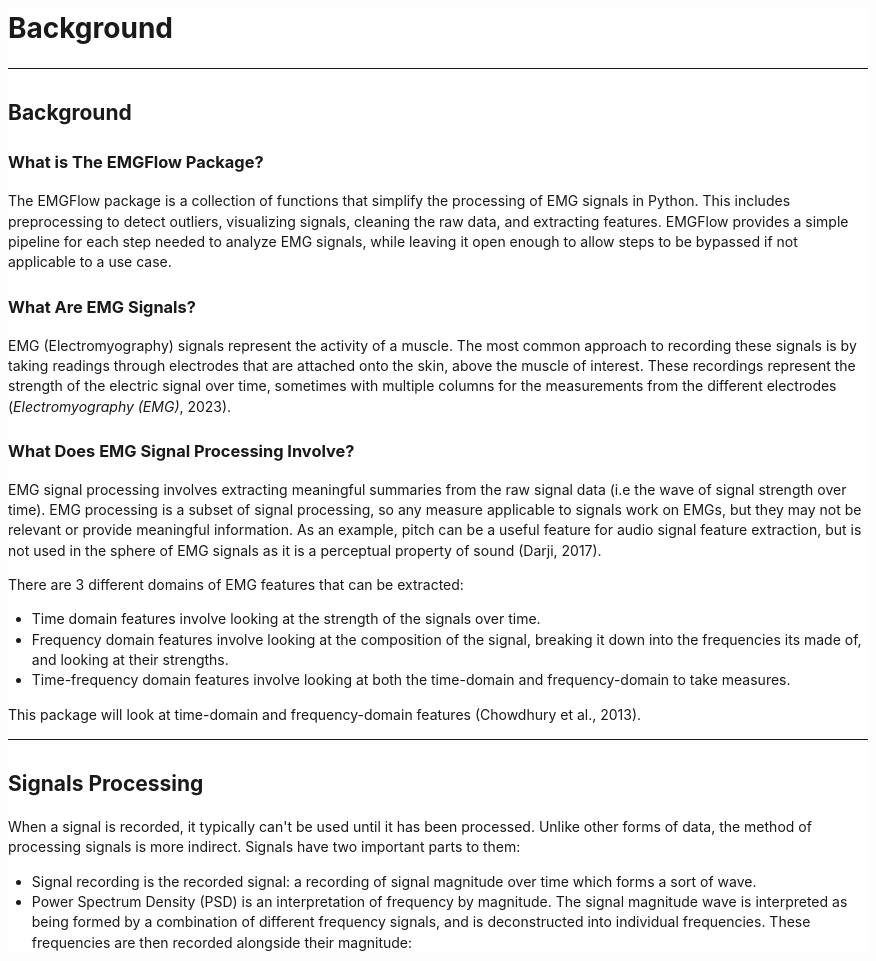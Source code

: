 # Background

---

## Background

### What is The EMGFlow Package?

The EMGFlow package is a collection of functions that simplify the processing of EMG signals in Python. This includes preprocessing to detect outliers, visualizing signals, cleaning the raw data, and extracting features. EMGFlow provides a simple pipeline for each step needed to analyze EMG signals, while leaving it open enough to allow steps to be bypassed if not applicable to a use case.

### What Are EMG Signals?

EMG (Electromyography) signals represent the activity of a muscle. The most common approach to recording these signals is by taking readings through electrodes that are attached onto the skin, above the muscle of interest. These recordings represent the strength of the electric signal over time, sometimes with multiple columns for the measurements from the different electrodes (_Electromyography (EMG)_, 2023).

### What Does EMG Signal Processing Involve?

EMG signal processing involves extracting meaningful summaries from the raw signal data (i.e the wave of signal strength over time). EMG processing is a subset of signal processing, so any measure applicable to signals work on EMGs, but they may not be relevant or provide meaningful information. As an example, pitch can be a useful feature for audio signal feature extraction, but is not used in the sphere of EMG signals as it is a perceptual property of sound (Darji, 2017).

There are 3 different domains of EMG features that can be extracted:
- Time domain features involve looking at the strength of the signals over time. 
- Frequency domain features involve looking at the composition of the signal, breaking it down into the frequencies its made of, and looking at their strengths. 
- Time-frequency domain features involve looking at both the time-domain and frequency-domain to take measures. 

This package will look at time-domain and frequency-domain features (Chowdhury et al., 2013).

---

## Signals Processing

When a signal is recorded, it typically can't be used until it has been processed. Unlike other forms of data, the method of processing signals is more indirect. Signals have two important parts to them:
- Signal recording is the recorded signal: a recording of signal magnitude over time which forms a sort of wave.  
- Power Spectrum Density (PSD) is an interpretation of frequency by magnitude. The signal magnitude wave is interpreted as being formed by a combination of different frequency signals, and is deconstructed into individual frequencies. These frequencies are then recorded alongside their magnitude:
